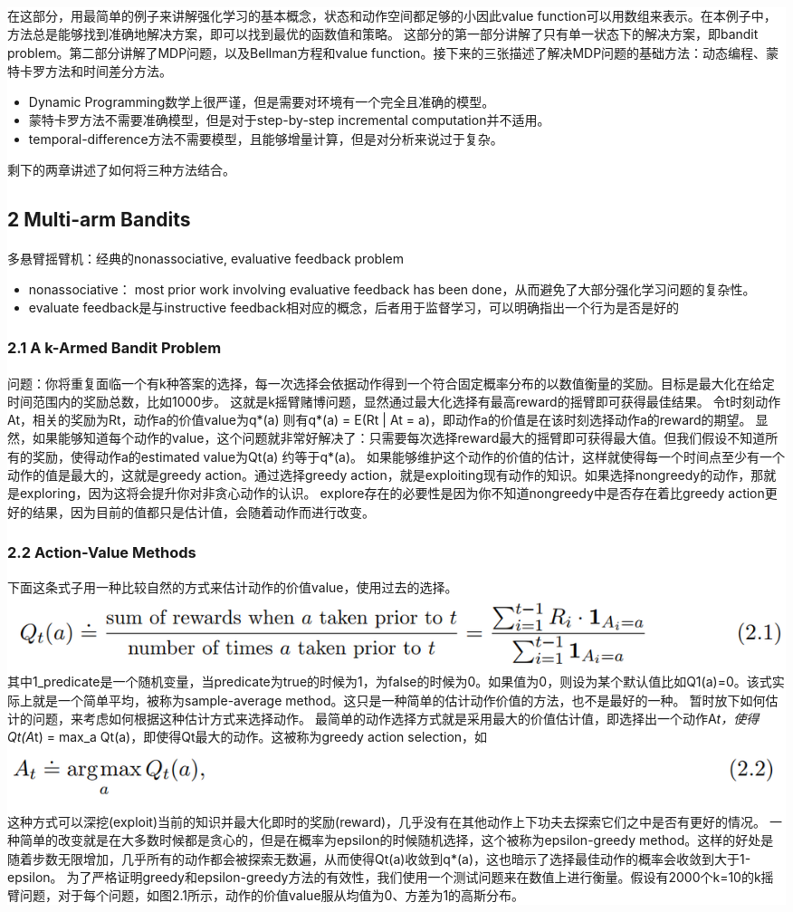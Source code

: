 在这部分，用最简单的例子来讲解强化学习的基本概念，状态和动作空间都足够的小因此value function可以用数组来表示。在本例子中，方法总是能够找到准确地解决方案，即可以找到最优的函数值和策略。
这部分的第一部分讲解了只有单一状态下的解决方案，即bandit problem。第二部分讲解了MDP问题，以及Bellman方程和value function。接下来的三张描述了解决MDP问题的基础方法：动态编程、蒙特卡罗方法和时间差分方法。
* Dynamic Programming数学上很严谨，但是需要对环境有一个完全且准确的模型。
* 蒙特卡罗方法不需要准确模型，但是对于step-by-step incremental computation并不适用。
* temporal-difference方法不需要模型，且能够增量计算，但是对分析来说过于复杂。

剩下的两章讲述了如何将三种方法结合。

## 2 Multi-arm Bandits
多悬臂摇臂机：经典的nonassociative, evaluative feedback problem
* nonassociative： most prior work involving evaluative feedback has been done，从而避免了大部分强化学习问题的复杂性。
* evaluate feedback是与instructive feedback相对应的概念，后者用于监督学习，可以明确指出一个行为是否是好的

### 2.1 A k-Armed Bandit Problem

问题：你将重复面临一个有k种答案的选择，每一次选择会依据动作得到一个符合固定概率分布的以数值衡量的奖励。目标是最大化在给定时间范围内的奖励总数，比如1000步。
这就是k摇臂赌博问题，显然通过最大化选择有最高reward的摇臂即可获得最佳结果。
令t时刻动作At，相关的奖励为Rt，动作a的价值value为q*(a)
则有q*(a) = E(Rt | At = a)，即动作a的价值是在该时刻选择动作a的reward的期望。
显然，如果能够知道每个动作的value，这个问题就非常好解决了：只需要每次选择reward最大的摇臂即可获得最大值。但我们假设不知道所有的奖励，使得动作a的estimated value为Qt(a) 约等于q*(a)。
如果能够维护这个动作的价值的估计，这样就使得每一个时间点至少有一个动作的值是最大的，这就是greedy action。通过选择greedy action，就是exploiting现有动作的知识。如果选择nongreedy的动作，那就是exploring，因为这将会提升你对非贪心动作的认识。
explore存在的必要性是因为你不知道nongreedy中是否存在着比greedy action更好的结果，因为目前的值都只是估计值，会随着动作而进行改变。

### 2.2 Action-Value Methods

下面这条式子用一种比较自然的方式来估计动作的价值value，使用过去的选择。
![式2.1](pic/RLIntro_2_1.png)
其中1_predicate是一个随机变量，当predicate为true的时候为1，为false的时候为0。如果值为0，则设为某个默认值比如Q1(a)=0。该式实际上就是一个简单平均，被称为sample-average method。这只是一种简单的估计动作价值的方法，也不是最好的一种。
暂时放下如何估计的问题，来考虑如何根据这种估计方式来选择动作。
最简单的动作选择方式就是采用最大的价值估计值，即选择出一个动作A*t，使得Qt(A*t) = max_a Qt(a)，即使得Qt最大的动作。这被称为greedy action selection，如
![式2.2](pic/RLIntro_2_2.png)
这种方式可以深挖(exploit)当前的知识并最大化即时的奖励(reward)，几乎没有在其他动作上下功夫去探索它们之中是否有更好的情况。
一种简单的改变就是在大多数时候都是贪心的，但是在概率为epsilon的时候随机选择，这个被称为epsilon-greedy method。这样的好处是随着步数无限增加，几乎所有的动作都会被探索无数遍，从而使得Qt(a)收敛到q*(a)，这也暗示了选择最佳动作的概率会收敛到大于1-epsilon。
为了严格证明greedy和epsilon-greedy方法的有效性，我们使用一个测试问题来在数值上进行衡量。假设有2000个k=10的k摇臂问题，对于每个问题，如图2.1所示，动作的价值value服从均值为0、方差为1的高斯分布。